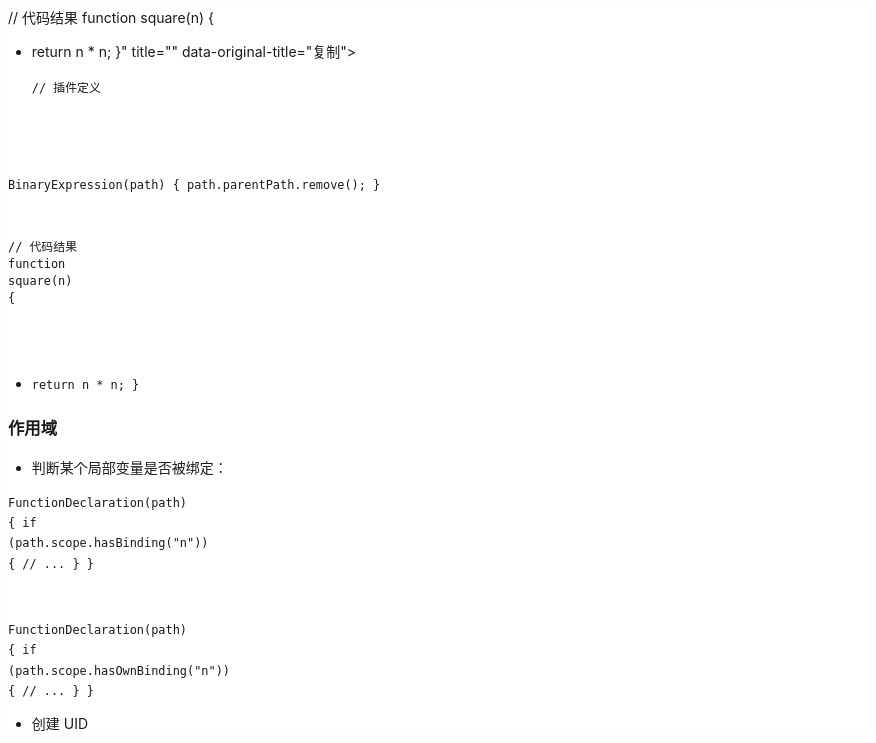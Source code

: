 // 代码结果
  function square(n) {
-   return n * n;
  }" title="" data-original-title="复制"></span>
      <span type="button" class="saveToNote code-tool" data-toggle="tooltip" data-placement="top" title="" data-original-title="放进笔记"></span>
      </div>
      </div><pre class="hljs actionscript"><code><span class="hljs-comment">// 插件定义</span>
BinaryExpression(path) {
  path.parentPath.remove();
}

<span class="hljs-comment">// 代码结果</span>
  <span class="hljs-function"><span class="hljs-keyword">function</span> <span class="hljs-title">square</span><span class="hljs-params">(n)</span> </span>{
-   <span class="hljs-keyword">return</span> n * n;
  }</code></pre>
<h3 id="articleHeader7">作用域</h3>
<ul><li><p>判断某个局部变量是否被绑定：</p></li></ul>
<div class="widget-codetool" style="display:none;">
      <div class="widget-codetool--inner">
      <span class="selectCode code-tool" data-toggle="tooltip" data-placement="top" title="" data-original-title="全选"></span>
      <span type="button" class="copyCode code-tool" data-toggle="tooltip" data-placement="top" data-clipboard-text="FunctionDeclaration(path) {
  if (path.scope.hasBinding(&quot;n&quot;)) {
    // ...
  }
}

FunctionDeclaration(path) {
  if (path.scope.hasOwnBinding(&quot;n&quot;)) {
    // ...
  }
}" title="" data-original-title="复制"></span>
      <span type="button" class="saveToNote code-tool" data-toggle="tooltip" data-placement="top" title="" data-original-title="放进笔记"></span>
      </div>
      </div><pre class="hljs stylus"><code><span class="hljs-function"><span class="hljs-title">FunctionDeclaration</span><span class="hljs-params">(path)</span></span> {
  <span class="hljs-keyword">if</span> (path<span class="hljs-selector-class">.scope</span><span class="hljs-selector-class">.hasBinding</span>(<span class="hljs-string">"n"</span>)) {
    <span class="hljs-comment">// ...</span>
  }
}

<span class="hljs-function"><span class="hljs-title">FunctionDeclaration</span><span class="hljs-params">(path)</span></span> {
  <span class="hljs-keyword">if</span> (path<span class="hljs-selector-class">.scope</span><span class="hljs-selector-class">.hasOwnBinding</span>(<span class="hljs-string">"n"</span>)) {
    <span class="hljs-comment">// ...</span>
  }
}</code></pre>
<ul><li><p>创建 UID</p></li></ul>
<div class="widget-codetool" style="display:none;">
      <div class="widget-codetool--inner">
      <span class="selectCode code-tool" data-toggle="tooltip" data-placement="top" title="" data-original-title="全选"></span>
      <span type="button" class="copyCode code-tool" data-toggle="tooltip" data-placement="top" data-clipboard-text="FunctionDeclaration(path) {
  path.scope.generateUidIdentifier(&quot;uid&quot;);
  // Node { type: &quot;Identifier&quot;, name: &quot;_uid&quot; }
  path.scope.generateUidIdentifier(&quot;uid&quot;);
  // Node { type: &quot;Identifier&quot;, name: &quot;_uid2&quot; }
}" title="" data-original-title="复制"></span>